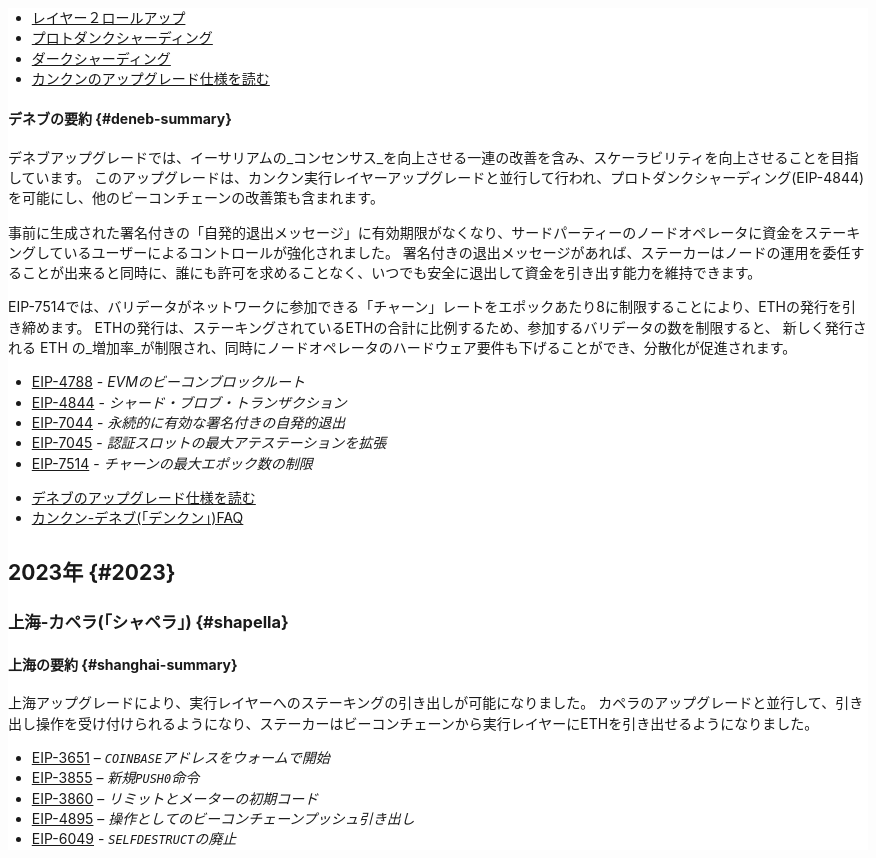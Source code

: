 </ExpandableCard>

- [レイヤー２ロールアップ](/layer-2/)
- [プロトダンクシャーディング](/roadmap/scaling/#proto-danksharding)
- [ダークシャーディング](/roadmap/danksharding/)
- [カンクンのアップグレード仕様を読む](https://github.com/ethereum/execution-specs/blob/master/network-upgrades/mainnet-upgrades/cancun.md)

#### デネブの要約 {#deneb-summary}

デネブアップグレードでは、イーサリアムの_コンセンサス_を向上させる一連の改善を含み、スケーラビリティを向上させることを目指しています。 このアップグレードは、カンクン実行レイヤーアップグレードと並行して行われ、プロトダンクシャーディング(EIP-4844)を可能にし、他のビーコンチェーンの改善策も含まれます。

事前に生成された署名付きの「自発的退出メッセージ」に有効期限がなくなり、サードパーティーのノードオペレータに資金をステーキングしているユーザーによるコントロールが強化されました。 署名付きの退出メッセージがあれば、ステーカーはノードの運用を委任することが出来ると同時に、誰にも許可を求めることなく、いつでも安全に退出して資金を引き出す能力を維持できます。

EIP-7514では、バリデータがネットワークに参加できる「チャーン」レートをエポックあたり8に制限することにより、ETHの発行を引き締めます。 ETHの発行は、ステーキングされているETHの合計に比例するため、参加するバリデータの数を制限すると、 新しく発行される ETH の_増加率_が制限され、同時にノードオペレータのハードウェア要件も下げることができ、分散化が促進されます。

<ExpandableCard title="デネブEIP" contentPreview="Official improvements included in this upgrade">

<ul>
  <li><a href="https://eips.ethereum.org/EIPS/eip-4788">EIP-4788</a> - <em>EVMのビーコンブロックルート</em></li>
  <li><a href="https://eips.ethereum.org/EIPS/eip-4844">EIP-4844</a> - <em>シャード・ブロブ・トランザクション</em></li>
  <li><a href="https://eips.ethereum.org/EIPS/eip-7044">EIP-7044</a> - <em>永続的に有効な署名付きの自発的退出</em></li>
  <li><a href="https://eips.ethereum.org/EIPS/eip-7045">EIP-7045</a> - <em>認証スロットの最大アテステーションを拡張</em></li>
  <li><a href="https://eips.ethereum.org/EIPS/eip-7514">EIP-7514</a> - <em>チャーンの最大エポック数の制限</em></li>
</ul>

</ExpandableCard>

- [デネブのアップグレード仕様を読む](https://github.com/ethereum/consensus-specs/blob/dev/specs/deneb/)
- [カンクン-デネブ(「デンクン」)FAQ](/roadmap/dencun/)

<Divider />

## 2023年 {#2023}

### 上海-カペラ(「シャペラ」) {#shapella}

<NetworkUpgradeSummary name="shapella" />

#### 上海の要約 {#shanghai-summary}

上海アップグレードにより、実行レイヤーへのステーキングの引き出しが可能になりました。 カペラのアップグレードと並行して、引き出し操作を受け付けられるようになり、ステーカーはビーコンチェーンから実行レイヤーにETHを引き出せるようになりました。

<ExpandableCard title="上海EIP" contentPreview="Official improvements included in this upgrade.">

<ul>
  <li><a href="https://eips.ethereum.org/EIPS/eip-3651">EIP-3651</a> – <em><code>COINBASE</code>アドレスをウォームで開始</em></li>
  <li><a href="https://eips.ethereum.org/EIPS/eip-3855">EIP-3855</a> – <em>新規<code>PUSH0</code>命令</em></li>
  <li><a href="https://eips.ethereum.org/EIPS/eip-3860">EIP-3860</a> – <em>リミットとメーターの初期コード</em></li>
  <li><a href="https://eips.ethereum.org/EIPS/eip-4895">EIP-4895</a> – <em>操作としてのビーコンチェーンプッシュ引き出し</em></li>
  <li><a href="https://eips.ethereum.org/EIPS/eip-6049">EIP-6049</a> - <em><code>SELFDESTRUCT</code>の廃止</em></li>
</ul>
